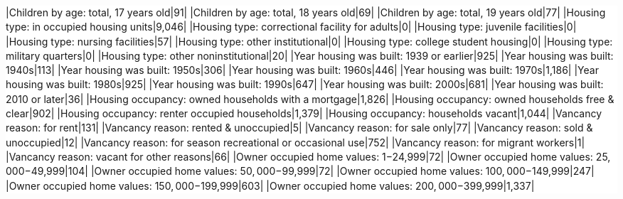 |Children by age: total, 17 years old|91|
|Children by age: total, 18 years old|69|
|Children by age: total, 19 years old|77|
|Housing type: in occupied housing units|9,046|
|Housing type: correctional facility for adults|0|
|Housing type: juvenile facilities|0|
|Housing type: nursing facilities|57|
|Housing type: other institutional|0|
|Housing type: college student housing|0|
|Housing type: military quarters|0|
|Housing type: other noninstitutional|20|
|Year housing was built: 1939 or earlier|925|
|Year housing was built: 1940s|113|
|Year housing was built: 1950s|306|
|Year housing was built: 1960s|446|
|Year housing was built: 1970s|1,186|
|Year housing was built: 1980s|925|
|Year housing was built: 1990s|647|
|Year housing was built: 2000s|681|
|Year housing was built: 2010 or later|36|
|Housing occupancy: owned households with a mortgage|1,826|
|Housing occupancy: owned households free & clear|902|
|Housing occupancy: renter occupied households|1,379|
|Housing occupancy: households vacant|1,044|
|Vancancy reason: for rent|131|
|Vancancy reason: rented & unoccupied|5|
|Vancancy reason: for sale only|77|
|Vancancy reason: sold & unoccupied|12|
|Vancancy reason: for season recreational or occasional use|752|
|Vancancy reason: for migrant workers|1|
|Vancancy reason: vacant for other reasons|66|
|Owner occupied home values: $1-$24,999|72|
|Owner occupied home values: $25,000-$49,999|104|
|Owner occupied home values: $50,000-$99,999|72|
|Owner occupied home values: $100,000-$149,999|247|
|Owner occupied home values: $150,000-$199,999|603|
|Owner occupied home values: $200,000-$399,999|1,337|